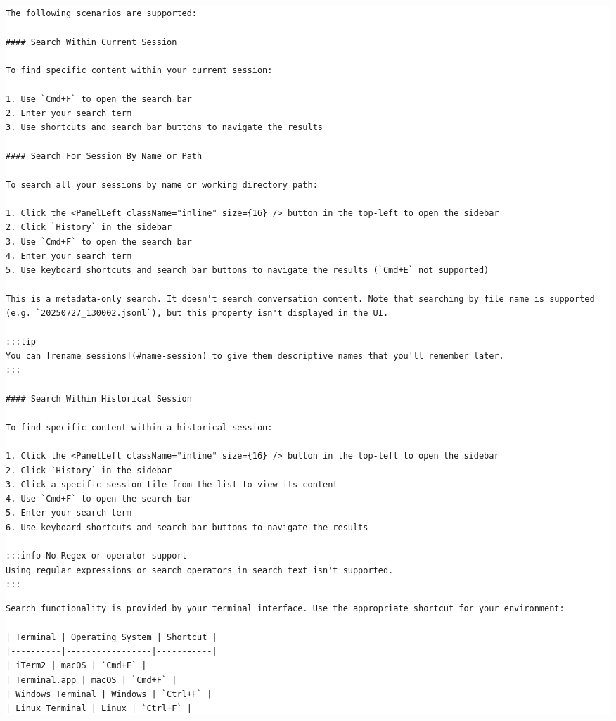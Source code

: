     The following scenarios are supported:

    #### Search Within Current Session
    
    To find specific content within your current session:

    1. Use `Cmd+F` to open the search bar
    2. Enter your search term
    3. Use shortcuts and search bar buttons to navigate the results

    #### Search For Session By Name or Path
    
    To search all your sessions by name or working directory path:

    1. Click the <PanelLeft className="inline" size={16} /> button in the top-left to open the sidebar
    2. Click `History` in the sidebar
    3. Use `Cmd+F` to open the search bar
    4. Enter your search term
    5. Use keyboard shortcuts and search bar buttons to navigate the results (`Cmd+E` not supported)

    This is a metadata-only search. It doesn't search conversation content. Note that searching by file name is supported (e.g. `20250727_130002.jsonl`), but this property isn't displayed in the UI.

    :::tip
    You can [rename sessions](#name-session) to give them descriptive names that you'll remember later.
    :::

    #### Search Within Historical Session
    
    To find specific content within a historical session:

    1. Click the <PanelLeft className="inline" size={16} /> button in the top-left to open the sidebar
    2. Click `History` in the sidebar
    3. Click a specific session tile from the list to view its content
    4. Use `Cmd+F` to open the search bar
    5. Enter your search term
    6. Use keyboard shortcuts and search bar buttons to navigate the results

    :::info No Regex or operator support
    Using regular expressions or search operators in search text isn't supported.
    :::

  </TabItem>
  <TabItem value="cli" label="goose CLI">

    Search functionality is provided by your terminal interface. Use the appropriate shortcut for your environment:

    | Terminal | Operating System | Shortcut |
    |----------|-----------------|-----------|
    | iTerm2 | macOS | `Cmd+F` |
    | Terminal.app | macOS | `Cmd+F` |
    | Windows Terminal | Windows | `Ctrl+F` |
    | Linux Terminal | Linux | `Ctrl+F` |
